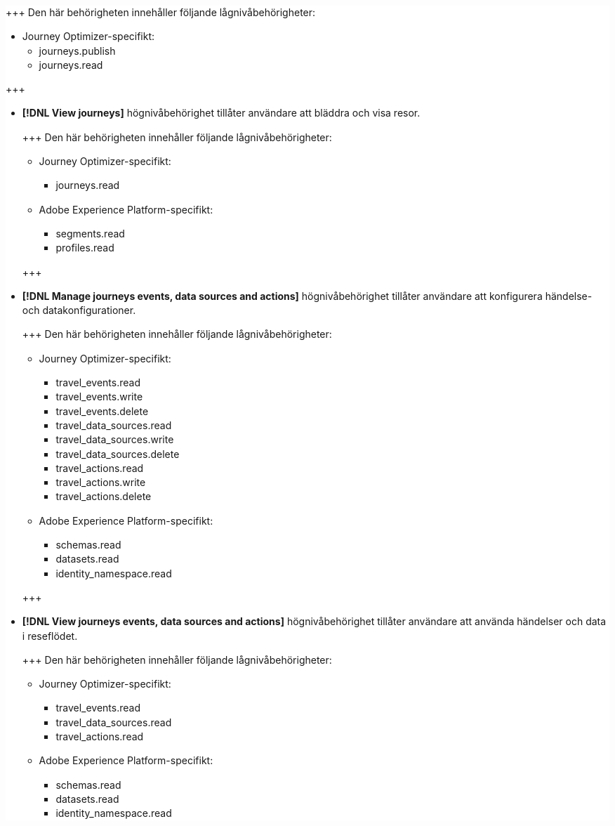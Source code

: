   +++ Den här behörigheten innehåller följande lågnivåbehörigheter:  
   * Journey Optimizer-specifikt:
      * journeys.publish
      * journeys.read

  +++

* **[!DNL View journeys]** högnivåbehörighet tillåter användare att bläddra och visa resor.

  +++ Den här behörigheten innehåller följande lågnivåbehörigheter:  

   * Journey Optimizer-specifikt:
      * journeys.read

   * Adobe Experience Platform-specifikt:
      * segments.read
      * profiles.read

  +++

* **[!DNL Manage journeys events, data sources and actions]** högnivåbehörighet tillåter användare att konfigurera händelse- och datakonfigurationer.

  +++ Den här behörigheten innehåller följande lågnivåbehörigheter:  

   * Journey Optimizer-specifikt:
      * travel_events.read
      * travel_events.write
      * travel_events.delete
      * travel_data_sources.read
      * travel_data_sources.write
      * travel_data_sources.delete
      * travel_actions.read
      * travel_actions.write
      * travel_actions.delete

   * Adobe Experience Platform-specifikt:
      * schemas.read
      * datasets.read
      * identity_namespace.read

  +++

* **[!DNL View journeys events, data sources and actions]** högnivåbehörighet tillåter användare att använda händelser och data i reseflödet.

  +++ Den här behörigheten innehåller följande lågnivåbehörigheter:  

   * Journey Optimizer-specifikt:
      * travel_events.read
      * travel_data_sources.read
      * travel_actions.read

   * Adobe Experience Platform-specifikt:
      * schemas.read
      * datasets.read
      * identity_namespace.read
